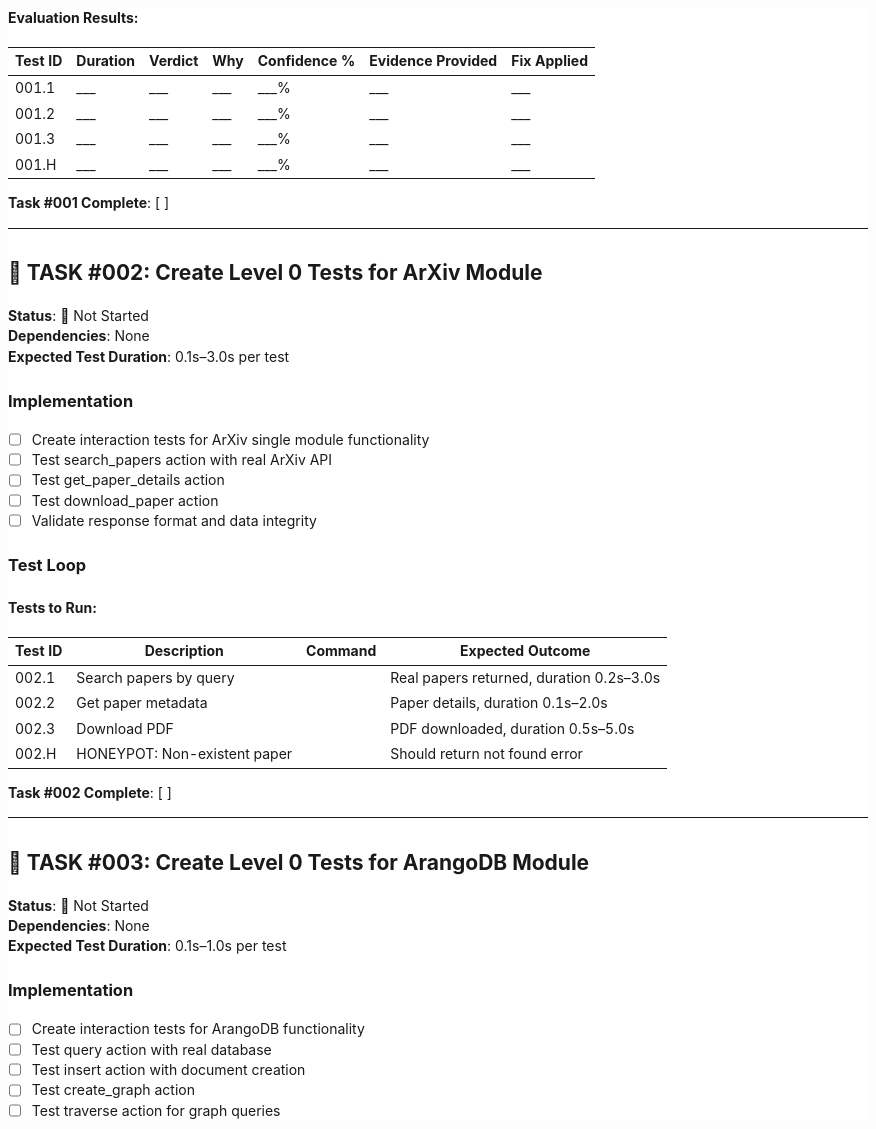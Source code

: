 #### Evaluation Results:
| Test ID | Duration | Verdict | Why | Confidence % | Evidence Provided | Fix Applied |
|---------|----------|---------|-----|--------------|-------------------|-------------|
| 001.1   | ___      | ___     | ___ | ___%         | ___               | ___         |
| 001.2   | ___      | ___     | ___ | ___%         | ___               | ___         |
| 001.3   | ___      | ___     | ___ | ___%         | ___               | ___         |
| 001.H   | ___      | ___     | ___ | ___%         | ___               | ___         |

**Task #001 Complete**: [ ]  

---

## 🎯 TASK #002: Create Level 0 Tests for ArXiv Module

**Status**: 🔄 Not Started  
**Dependencies**: None  
**Expected Test Duration**: 0.1s–3.0s per test  

### Implementation
- [ ] Create interaction tests for ArXiv single module functionality
- [ ] Test search_papers action with real ArXiv API
- [ ] Test get_paper_details action
- [ ] Test download_paper action
- [ ] Validate response format and data integrity

### Test Loop


#### Tests to Run:
| Test ID | Description | Command | Expected Outcome |
|---------|-------------|---------|------------------|
| 002.1   | Search papers by query |  | Real papers returned, duration 0.2s–3.0s |
| 002.2   | Get paper metadata |  | Paper details, duration 0.1s–2.0s |
| 002.3   | Download PDF |  | PDF downloaded, duration 0.5s–5.0s |
| 002.H   | HONEYPOT: Non-existent paper |  | Should return not found error |

**Task #002 Complete**: [ ]  

---

## 🎯 TASK #003: Create Level 0 Tests for ArangoDB Module

**Status**: 🔄 Not Started  
**Dependencies**: None  
**Expected Test Duration**: 0.1s–1.0s per test  

### Implementation
- [ ] Create interaction tests for ArangoDB functionality
- [ ] Test query action with real database
- [ ] Test insert action with document creation
- [ ] Test create_graph action
- [ ] Test traverse action for graph queries
